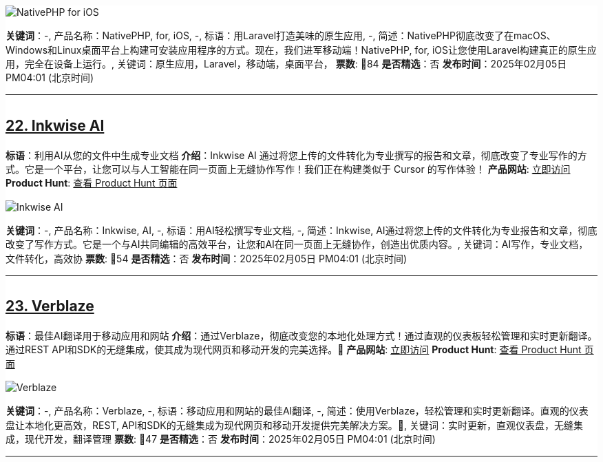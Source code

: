 ![NativePHP for iOS](https://ph-files.imgix.net/6c17563f-0370-4d4f-875a-bbde52d16c75.png?auto=format&fit=crop&frame=1&h=512&w=1024)

**关键词**：-, 产品名称：NativePHP, for, iOS, -, 标语：用Laravel打造美味的原生应用, -, 简述：NativePHP彻底改变了在macOS、Windows和Linux桌面平台上构建可安装应用程序的方式。现在，我们进军移动端！NativePHP, for, iOS让您使用Laravel构建真正的原生应用，完全在设备上运行。, 关键词：原生应用，Laravel，移动端，桌面平台，
**票数**: 🔺84
**是否精选**：否
**发布时间**：2025年02月05日 PM04:01 (北京时间)

---

## [22. Inkwise AI](https://www.producthunt.com/posts/inkwise-ai?utm_campaign=producthunt-api&utm_medium=api-v2&utm_source=Application%3A+nextauth+%28ID%3A+151633%29)
**标语**：利用AI从您的文件中生成专业文档
**介绍**：Inkwise AI 通过将您上传的文件转化为专业撰写的报告和文章，彻底改变了专业写作的方式。它是一个平台，让您可以与人工智能在同一页面上无缝协作写作！我们正在构建类似于 Cursor 的写作体验！
**产品网站**: [立即访问](https://www.producthunt.com/r/UOGB2PCEODBUDK?utm_campaign=producthunt-api&utm_medium=api-v2&utm_source=Application%3A+nextauth+%28ID%3A+151633%29)
**Product Hunt**: [查看 Product Hunt 页面](https://www.producthunt.com/posts/inkwise-ai?utm_campaign=producthunt-api&utm_medium=api-v2&utm_source=Application%3A+nextauth+%28ID%3A+151633%29)

![Inkwise AI](https://ph-files.imgix.net/59a66158-85e2-4fed-9d8e-d6e8300c7d48.png?auto=format&fit=crop&frame=1&h=512&w=1024)

**关键词**：-, 产品名称：Inkwise, AI, -, 标语：用AI轻松撰写专业文档, -, 简述：Inkwise, AI通过将您上传的文件转化为专业报告和文章，彻底改变了写作方式。它是一个与AI共同编辑的高效平台，让您和AI在同一页面上无缝协作，创造出优质内容。, 关键词：AI写作，专业文档，文件转化，高效协
**票数**: 🔺54
**是否精选**：否
**发布时间**：2025年02月05日 PM04:01 (北京时间)

---

## [23. Verblaze](https://www.producthunt.com/posts/verblaze?utm_campaign=producthunt-api&utm_medium=api-v2&utm_source=Application%3A+nextauth+%28ID%3A+151633%29)
**标语**：最佳AI翻译用于移动应用和网站
**介绍**：通过Verblaze，彻底改变您的本地化处理方式！通过直观的仪表板轻松管理和实时更新翻译。通过REST API和SDK的无缝集成，使其成为现代网页和移动开发的完美选择。🚀
**产品网站**: [立即访问](https://www.producthunt.com/r/GOWHCKBAPNN6UB?utm_campaign=producthunt-api&utm_medium=api-v2&utm_source=Application%3A+nextauth+%28ID%3A+151633%29)
**Product Hunt**: [查看 Product Hunt 页面](https://www.producthunt.com/posts/verblaze?utm_campaign=producthunt-api&utm_medium=api-v2&utm_source=Application%3A+nextauth+%28ID%3A+151633%29)

![Verblaze](https://ph-files.imgix.net/03502dd0-69c0-435c-99b9-61e28992a65f.png?auto=format&fit=crop&frame=1&h=512&w=1024)

**关键词**：-, 产品名称：Verblaze, -, 标语：移动应用和网站的最佳AI翻译, -, 简述：使用Verblaze，轻松管理和实时更新翻译。直观的仪表盘让本地化更高效，REST, API和SDK的无缝集成为现代网页和移动开发提供完美解决方案。🚀, 关键词：实时更新，直观仪表盘，无缝集成，现代开发，翻译管理
**票数**: 🔺47
**是否精选**：否
**发布时间**：2025年02月05日 PM04:01 (北京时间)

---
